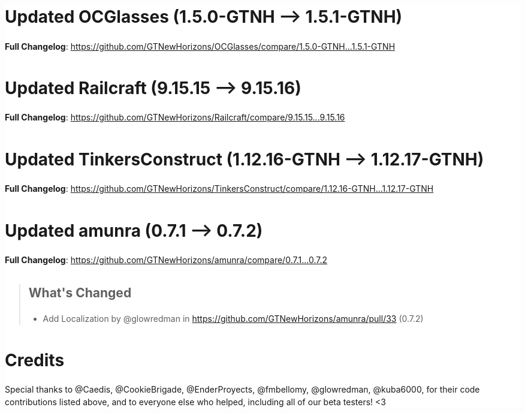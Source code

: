 # Updated OCGlasses (1.5.0-GTNH -->  1.5.1-GTNH)
**Full Changelog**: https://github.com/GTNewHorizons/OCGlasses/compare/1.5.0-GTNH...1.5.1-GTNH

# Updated Railcraft (9.15.15 -->  9.15.16)
**Full Changelog**: https://github.com/GTNewHorizons/Railcraft/compare/9.15.15...9.15.16

# Updated TinkersConstruct (1.12.16-GTNH -->  1.12.17-GTNH)
**Full Changelog**: https://github.com/GTNewHorizons/TinkersConstruct/compare/1.12.16-GTNH...1.12.17-GTNH

# Updated amunra (0.7.1 -->  0.7.2)
**Full Changelog**: https://github.com/GTNewHorizons/amunra/compare/0.7.1...0.7.2
>## What's Changed
> * Add Localization by @glowredman in https://github.com/GTNewHorizons/amunra/pull/33 (0.7.2)
>

# Credits
Special thanks to @Caedis, @CookieBrigade, @EnderProyects, @fmbellomy, @glowredman, @kuba6000, for their code contributions listed above, and to everyone else who helped, including all of our beta testers! <3